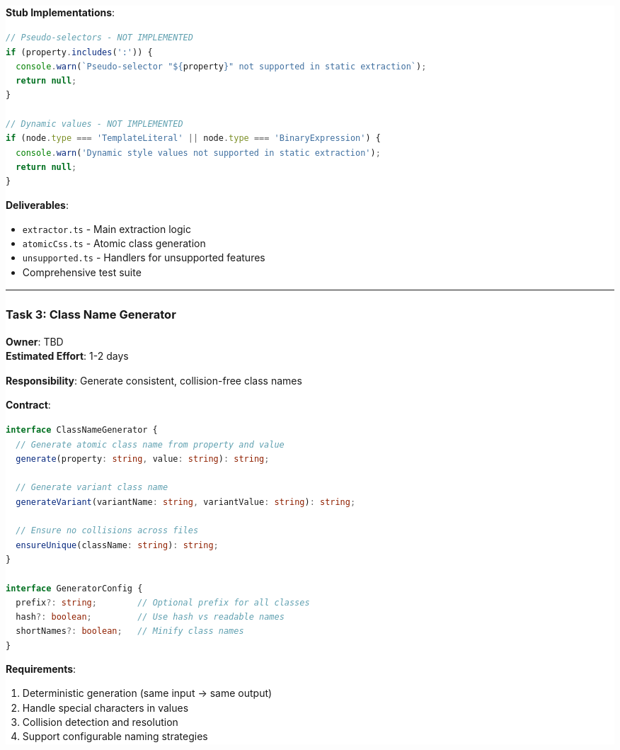 **Stub Implementations**:
```typescript
// Pseudo-selectors - NOT IMPLEMENTED
if (property.includes(':')) {
  console.warn(`Pseudo-selector "${property}" not supported in static extraction`);
  return null;
}

// Dynamic values - NOT IMPLEMENTED  
if (node.type === 'TemplateLiteral' || node.type === 'BinaryExpression') {
  console.warn('Dynamic style values not supported in static extraction');
  return null;
}
```

**Deliverables**:
- `extractor.ts` - Main extraction logic
- `atomicCss.ts` - Atomic class generation
- `unsupported.ts` - Handlers for unsupported features
- Comprehensive test suite

---

### Task 3: Class Name Generator
**Owner**: TBD  
**Estimated Effort**: 1-2 days

**Responsibility**: Generate consistent, collision-free class names

**Contract**:
```typescript
interface ClassNameGenerator {
  // Generate atomic class name from property and value
  generate(property: string, value: string): string;
  
  // Generate variant class name
  generateVariant(variantName: string, variantValue: string): string;
  
  // Ensure no collisions across files
  ensureUnique(className: string): string;
}

interface GeneratorConfig {
  prefix?: string;        // Optional prefix for all classes
  hash?: boolean;         // Use hash vs readable names
  shortNames?: boolean;   // Minify class names
}
```

**Requirements**:
1. Deterministic generation (same input → same output)
2. Handle special characters in values
3. Collision detection and resolution
4. Support configurable naming strategies
